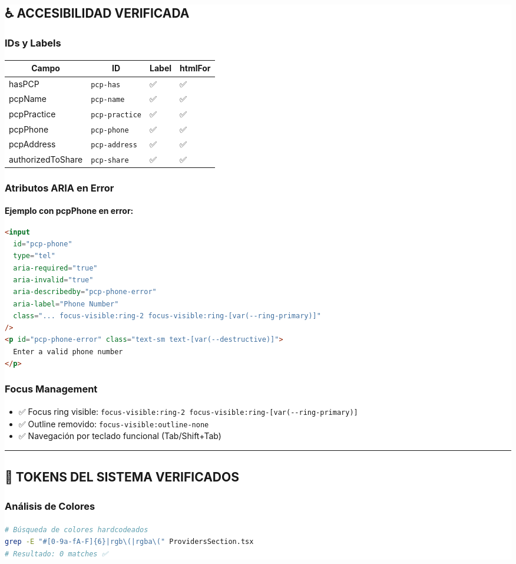 
## ♿ ACCESIBILIDAD VERIFICADA

### IDs y Labels

| Campo | ID | Label | htmlFor |
|-------|-----|-------|---------|
| hasPCP | `pcp-has` | ✅ | ✅ |
| pcpName | `pcp-name` | ✅ | ✅ |
| pcpPractice | `pcp-practice` | ✅ | ✅ |
| pcpPhone | `pcp-phone` | ✅ | ✅ |
| pcpAddress | `pcp-address` | ✅ | ✅ |
| authorizedToShare | `pcp-share` | ✅ | ✅ |

### Atributos ARIA en Error

**Ejemplo con pcpPhone en error:**
```html
<input
  id="pcp-phone"
  type="tel"
  aria-required="true"
  aria-invalid="true"
  aria-describedby="pcp-phone-error"
  aria-label="Phone Number"
  class="... focus-visible:ring-2 focus-visible:ring-[var(--ring-primary)]"
/>
<p id="pcp-phone-error" class="text-sm text-[var(--destructive)]">
  Enter a valid phone number
</p>
```

### Focus Management
- ✅ Focus ring visible: `focus-visible:ring-2 focus-visible:ring-[var(--ring-primary)]`
- ✅ Outline removido: `focus-visible:outline-none`
- ✅ Navegación por teclado funcional (Tab/Shift+Tab)

---

## 🎨 TOKENS DEL SISTEMA VERIFICADOS

### Análisis de Colores

```bash
# Búsqueda de colores hardcodeados
grep -E "#[0-9a-fA-F]{6}|rgb\(|rgba\(" ProvidersSection.tsx
# Resultado: 0 matches ✅
```
